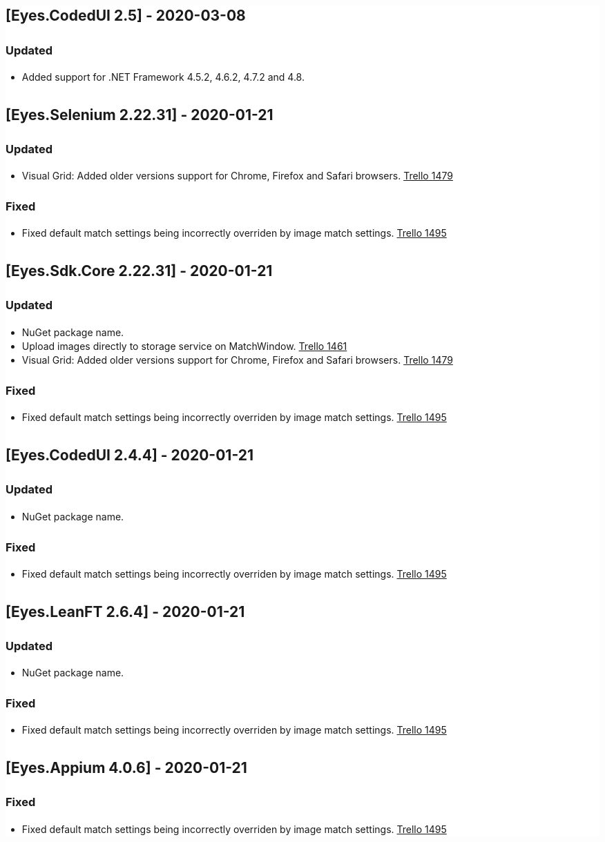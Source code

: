 ## [Eyes.CodedUI 2.5] - 2020-03-08
### Updated
- Added support for .NET Framework 4.5.2, 4.6.2, 4.7.2 and 4.8.

## [Eyes.Selenium 2.22.31] - 2020-01-21
### Updated
- Visual Grid: Added older versions support for Chrome, Firefox and Safari browsers. [Trello 1479](https://trello.com/c/kwsR1zql)
### Fixed
- Fixed default match settings being incorrectly overriden by image match settings. [Trello 1495](https://trello.com/c/KEbWXavV)

## [Eyes.Sdk.Core 2.22.31] - 2020-01-21
### Updated
- NuGet package name.
- Upload images directly to storage service on MatchWindow. [Trello 1461](https://trello.com/c/1V5X9O37)
- Visual Grid: Added older versions support for Chrome, Firefox and Safari browsers. [Trello 1479](https://trello.com/c/kwsR1zql)
### Fixed
- Fixed default match settings being incorrectly overriden by image match settings. [Trello 1495](https://trello.com/c/KEbWXavV)

## [Eyes.CodedUI 2.4.4] - 2020-01-21
### Updated
- NuGet package name.
### Fixed
- Fixed default match settings being incorrectly overriden by image match settings. [Trello 1495](https://trello.com/c/KEbWXavV)

## [Eyes.LeanFT 2.6.4] - 2020-01-21
### Updated
- NuGet package name.
### Fixed
- Fixed default match settings being incorrectly overriden by image match settings. [Trello 1495](https://trello.com/c/KEbWXavV)

## [Eyes.Appium 4.0.6] - 2020-01-21
### Fixed
- Fixed default match settings being incorrectly overriden by image match settings. [Trello 1495](https://trello.com/c/KEbWXavV)
